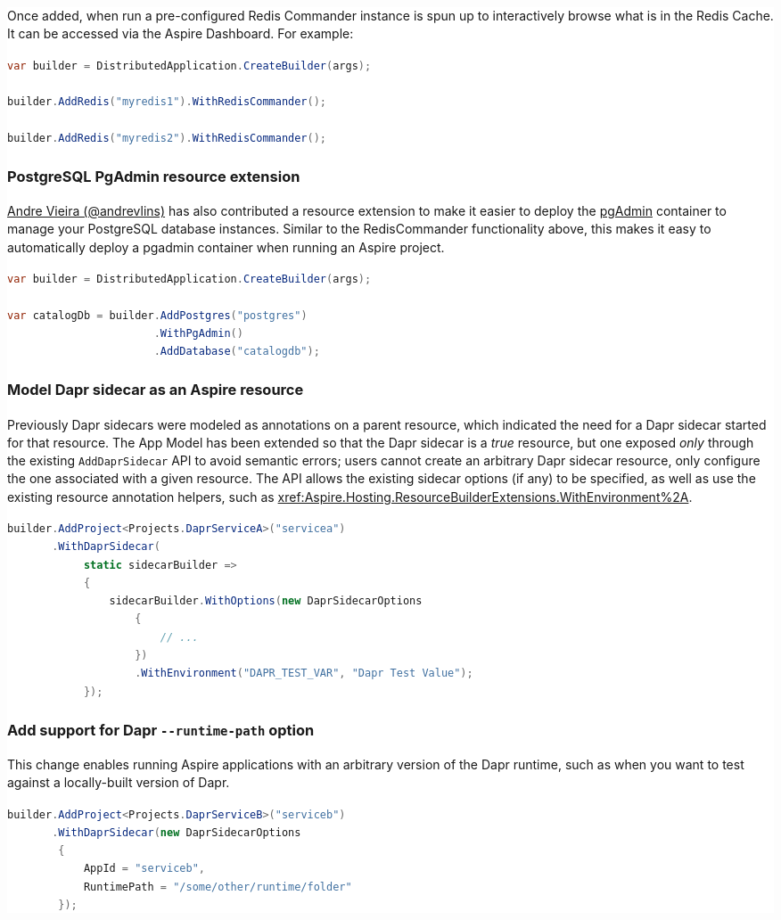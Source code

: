 Once added, when run a pre-configured Redis Commander instance is spun up to interactively browse what is in the Redis Cache. It can be accessed via the Aspire Dashboard. For example:

```csharp
var builder = DistributedApplication.CreateBuilder(args);

builder.AddRedis("myredis1").WithRedisCommander();

builder.AddRedis("myredis2").WithRedisCommander();
```

### PostgreSQL PgAdmin resource extension

[Andre Vieira (@andrevlins)](https://github.com/andrevlins) has also contributed a resource extension to make it easier to deploy the [pgAdmin](https://www.pgadmin.org/) container to manage your PostgreSQL database instances. Similar to the RedisCommander functionality above, this makes it easy to automatically deploy a pgadmin container when running an Aspire project.

```csharp
var builder = DistributedApplication.CreateBuilder(args);

var catalogDb = builder.AddPostgres("postgres")
                       .WithPgAdmin()
                       .AddDatabase("catalogdb");
```

### Model Dapr sidecar as an Aspire resource

Previously Dapr sidecars were modeled as annotations on a parent resource, which indicated the need for a Dapr sidecar started for that resource. The App Model has been extended so that the Dapr sidecar is a _true_ resource, but one exposed _only_ through the existing `AddDaprSidecar` API to avoid semantic errors; users cannot create an arbitrary Dapr sidecar resource, only configure the one associated with a given resource. The API allows the existing sidecar options (if any) to be specified, as well as use the existing resource annotation helpers, such as <xref:Aspire.Hosting.ResourceBuilderExtensions.WithEnvironment%2A>.

```csharp
builder.AddProject<Projects.DaprServiceA>("servicea")
       .WithDaprSidecar(
            static sidecarBuilder =>
            {
                sidecarBuilder.WithOptions(new DaprSidecarOptions
                    {
                        // ...
                    })
                    .WithEnvironment("DAPR_TEST_VAR", "Dapr Test Value");
            });
```

### Add support for Dapr `--runtime-path` option

This change enables running Aspire applications with an arbitrary version of the Dapr runtime, such as when you want to test against a locally-built version of Dapr.

```csharp
builder.AddProject<Projects.DaprServiceB>("serviceb")
       .WithDaprSidecar(new DaprSidecarOptions
        {
            AppId = "serviceb",
            RuntimePath = "/some/other/runtime/folder"
        });
```
